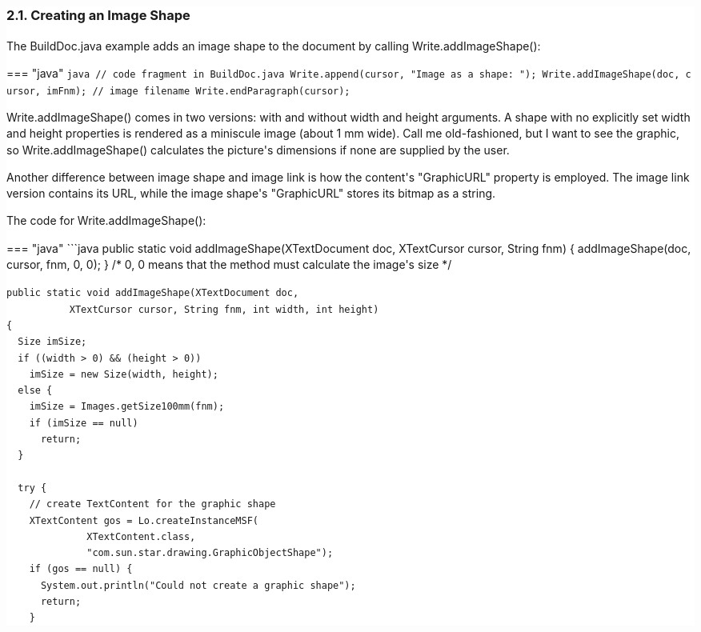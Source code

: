 
### 2.1.  Creating an Image Shape

The BuildDoc.java example adds an image shape to the document by calling
Write.addImageShape():

=== "java"
    ```java
    // code fragment in BuildDoc.java
    Write.append(cursor, "Image as a shape: ");
    Write.addImageShape(doc, cursor, imFnm); // image filename
    Write.endParagraph(cursor);
    ```

Write.addImageShape() comes in two versions: with and without width and height
arguments. A shape with no explicitly set width and height properties is rendered as a
miniscule image (about 1 mm wide). Call me old-fashioned, but I want to see the
graphic, so Write.addImageShape() calculates the picture's dimensions if none are
supplied by the user.

Another difference between image shape and image link is how the content's
"GraphicURL" property is employed. The image link version contains its URL, while
the image shape's "GraphicURL" stores its bitmap as a string.

The code for Write.addImageShape():

=== "java"
    ```java
    public static void addImageShape(XTextDocument doc,
                                XTextCursor cursor, String fnm)
    {  addImageShape(doc, cursor, fnm, 0, 0);  }
                  /* 0, 0 means that the method must calculate
                     the image's size */
    
    
    public static void addImageShape(XTextDocument doc,
               XTextCursor cursor, String fnm, int width, int height)
    {
      Size imSize;
      if ((width > 0) && (height > 0))
        imSize = new Size(width, height);
      else {
        imSize = Images.getSize100mm(fnm);
        if (imSize == null)
          return;
      }
    
      try {
        // create TextContent for the graphic shape
        XTextContent gos = Lo.createInstanceMSF(
                  XTextContent.class,
                  "com.sun.star.drawing.GraphicObjectShape");
        if (gos == null) {
          System.out.println("Could not create a graphic shape");
          return;
        }
    